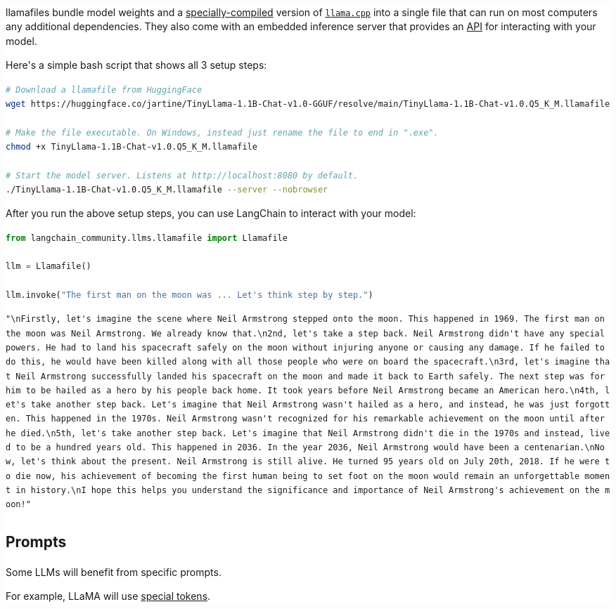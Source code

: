 llamafiles bundle model weights and a [specially-compiled](https://github.com/Mozilla-Ocho/llamafile?tab=readme-ov-file#technical-details) version of [`llama.cpp`](https://github.com/ggerganov/llama.cpp) into a single file that can run on most computers any additional dependencies. They also come with an embedded inference server that provides an [API](https://github.com/Mozilla-Ocho/llamafile/blob/main/llama.cpp/server/README.md#api-endpoints) for interacting with your model.

Here's a simple bash script that shows all 3 setup steps:

```bash
# Download a llamafile from HuggingFace
wget https://huggingface.co/jartine/TinyLlama-1.1B-Chat-v1.0-GGUF/resolve/main/TinyLlama-1.1B-Chat-v1.0.Q5_K_M.llamafile

# Make the file executable. On Windows, instead just rename the file to end in ".exe".
chmod +x TinyLlama-1.1B-Chat-v1.0.Q5_K_M.llamafile

# Start the model server. Listens at http://localhost:8080 by default.
./TinyLlama-1.1B-Chat-v1.0.Q5_K_M.llamafile --server --nobrowser
```

After you run the above setup steps, you can use LangChain to interact with your model:

```python
from langchain_community.llms.llamafile import Llamafile

llm = Llamafile()

llm.invoke("The first man on the moon was ... Let's think step by step.")
```

```output
"\nFirstly, let's imagine the scene where Neil Armstrong stepped onto the moon. This happened in 1969. The first man on the moon was Neil Armstrong. We already know that.\n2nd, let's take a step back. Neil Armstrong didn't have any special powers. He had to land his spacecraft safely on the moon without injuring anyone or causing any damage. If he failed to do this, he would have been killed along with all those people who were on board the spacecraft.\n3rd, let's imagine that Neil Armstrong successfully landed his spacecraft on the moon and made it back to Earth safely. The next step was for him to be hailed as a hero by his people back home. It took years before Neil Armstrong became an American hero.\n4th, let's take another step back. Let's imagine that Neil Armstrong wasn't hailed as a hero, and instead, he was just forgotten. This happened in the 1970s. Neil Armstrong wasn't recognized for his remarkable achievement on the moon until after he died.\n5th, let's take another step back. Let's imagine that Neil Armstrong didn't die in the 1970s and instead, lived to be a hundred years old. This happened in 2036. In the year 2036, Neil Armstrong would have been a centenarian.\nNow, let's think about the present. Neil Armstrong is still alive. He turned 95 years old on July 20th, 2018. If he were to die now, his achievement of becoming the first human being to set foot on the moon would remain an unforgettable moment in history.\nI hope this helps you understand the significance and importance of Neil Armstrong's achievement on the moon!"
```

## Prompts

Some LLMs will benefit from specific prompts.

For example, LLaMA will use [special tokens](https://twitter.com/RLanceMartin/status/1681879318493003776?s=20).
